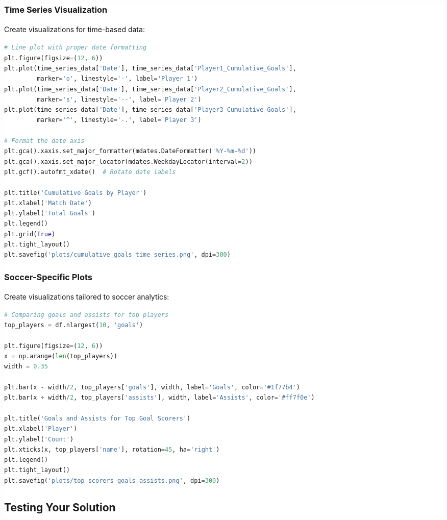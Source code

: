 ### Time Series Visualization

Create visualizations for time-based data:

```python
# Line plot with proper date formatting
plt.figure(figsize=(12, 6))
plt.plot(time_series_data['Date'], time_series_data['Player1_Cumulative_Goals'], 
         marker='o', linestyle='-', label='Player 1')
plt.plot(time_series_data['Date'], time_series_data['Player2_Cumulative_Goals'], 
         marker='s', linestyle='--', label='Player 2')
plt.plot(time_series_data['Date'], time_series_data['Player3_Cumulative_Goals'], 
         marker='^', linestyle='-.', label='Player 3')

# Format the date axis
plt.gca().xaxis.set_major_formatter(mdates.DateFormatter('%Y-%m-%d'))
plt.gca().xaxis.set_major_locator(mdates.WeekdayLocator(interval=2))
plt.gcf().autofmt_xdate()  # Rotate date labels

plt.title('Cumulative Goals by Player')
plt.xlabel('Match Date')
plt.ylabel('Total Goals')
plt.legend()
plt.grid(True)
plt.tight_layout()
plt.savefig('plots/cumulative_goals_time_series.png', dpi=300)
```

### Soccer-Specific Plots

Create visualizations tailored to soccer analytics:

```python
# Comparing goals and assists for top players
top_players = df.nlargest(10, 'goals')

plt.figure(figsize=(12, 6))
x = np.arange(len(top_players))
width = 0.35

plt.bar(x - width/2, top_players['goals'], width, label='Goals', color='#1f77b4')
plt.bar(x + width/2, top_players['assists'], width, label='Assists', color='#ff7f0e')

plt.title('Goals and Assists for Top Goal Scorers')
plt.xlabel('Player')
plt.ylabel('Count')
plt.xticks(x, top_players['name'], rotation=45, ha='right')
plt.legend()
plt.tight_layout()
plt.savefig('plots/top_scorers_goals_assists.png', dpi=300)
```

## Testing Your Solution
